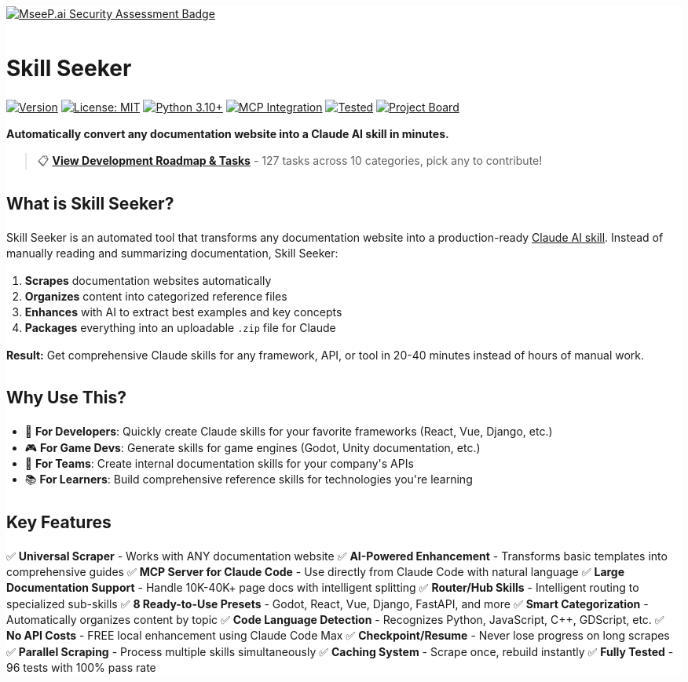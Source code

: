 [![MseeP.ai Security Assessment Badge](https://mseep.net/pr/yusufkaraaslan-skill-seekers-badge.png)](https://mseep.ai/app/yusufkaraaslan-skill-seekers)

# Skill Seeker

[![Version](https://img.shields.io/badge/version-1.0.0-blue.svg)](https://github.com/yusufkaraaslan/Skill_Seekers/releases/tag/v1.0.0)
[![License: MIT](https://img.shields.io/badge/License-MIT-yellow.svg)](https://opensource.org/licenses/MIT)
[![Python 3.10+](https://img.shields.io/badge/python-3.10+-blue.svg)](https://www.python.org/downloads/)
[![MCP Integration](https://img.shields.io/badge/MCP-Integrated-blue.svg)](https://modelcontextprotocol.io)
[![Tested](https://img.shields.io/badge/Tests-14%20Passing-brightgreen.svg)](tests/)
[![Project Board](https://img.shields.io/badge/Project-Board-purple.svg)](https://github.com/users/yusufkaraaslan/projects/2)

**Automatically convert any documentation website into a Claude AI skill in minutes.**

> 📋 **[View Development Roadmap & Tasks](https://github.com/users/yusufkaraaslan/projects/2)** - 127 tasks across 10 categories, pick any to contribute!

## What is Skill Seeker?

Skill Seeker is an automated tool that transforms any documentation website into a production-ready [Claude AI skill](https://claude.ai). Instead of manually reading and summarizing documentation, Skill Seeker:

1. **Scrapes** documentation websites automatically
2. **Organizes** content into categorized reference files
3. **Enhances** with AI to extract best examples and key concepts
4. **Packages** everything into an uploadable `.zip` file for Claude

**Result:** Get comprehensive Claude skills for any framework, API, or tool in 20-40 minutes instead of hours of manual work.

## Why Use This?

- 🎯 **For Developers**: Quickly create Claude skills for your favorite frameworks (React, Vue, Django, etc.)
- 🎮 **For Game Devs**: Generate skills for game engines (Godot, Unity documentation, etc.)
- 🔧 **For Teams**: Create internal documentation skills for your company's APIs
- 📚 **For Learners**: Build comprehensive reference skills for technologies you're learning

## Key Features

✅ **Universal Scraper** - Works with ANY documentation website
✅ **AI-Powered Enhancement** - Transforms basic templates into comprehensive guides
✅ **MCP Server for Claude Code** - Use directly from Claude Code with natural language
✅ **Large Documentation Support** - Handle 10K-40K+ page docs with intelligent splitting
✅ **Router/Hub Skills** - Intelligent routing to specialized sub-skills
✅ **8 Ready-to-Use Presets** - Godot, React, Vue, Django, FastAPI, and more
✅ **Smart Categorization** - Automatically organizes content by topic
✅ **Code Language Detection** - Recognizes Python, JavaScript, C++, GDScript, etc.
✅ **No API Costs** - FREE local enhancement using Claude Code Max
✅ **Checkpoint/Resume** - Never lose progress on long scrapes
✅ **Parallel Scraping** - Process multiple skills simultaneously
✅ **Caching System** - Scrape once, rebuild instantly
✅ **Fully Tested** - 96 tests with 100% pass rate
